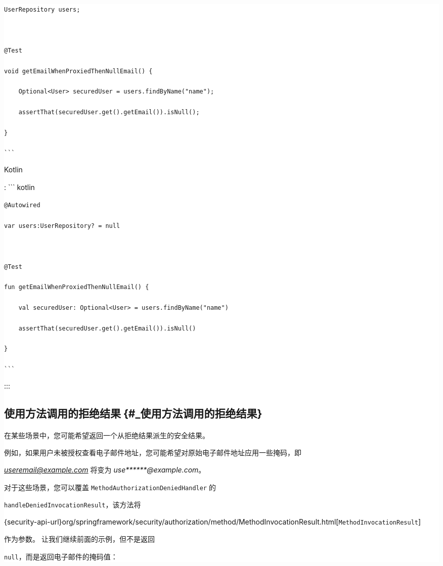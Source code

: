     UserRepository users;



    @Test

    void getEmailWhenProxiedThenNullEmail() {

        Optional<User> securedUser = users.findByName("name");

        assertThat(securedUser.get().getEmail()).isNull();

    }

    ```



Kotlin



:   ``` kotlin

    @Autowired

    var users:UserRepository? = null



    @Test

    fun getEmailWhenProxiedThenNullEmail() {

        val securedUser: Optional<User> = users.findByName("name")

        assertThat(securedUser.get().getEmail()).isNull()

    }

    ```

:::



## 使用方法调用的拒绝结果 {#_使用方法调用的拒绝结果}



在某些场景中，您可能希望返回一个从拒绝结果派生的安全结果。

例如，如果用户未被授权查看电子邮件地址，您可能希望对原始电子邮件地址应用一些掩码，即

*useremail@example.com* 将变为 *use\*\*\*\*\*\*@example.com*。



对于这些场景，您可以覆盖 `MethodAuthorizationDeniedHandler` 的

`handleDeniedInvocationResult`，该方法将

{security-api-url}org/springframework/security/authorization/method/MethodInvocationResult.html\[`MethodInvocationResult`\]

作为参数。 让我们继续前面的示例，但不是返回

`null`，而是返回电子邮件的掩码值：
